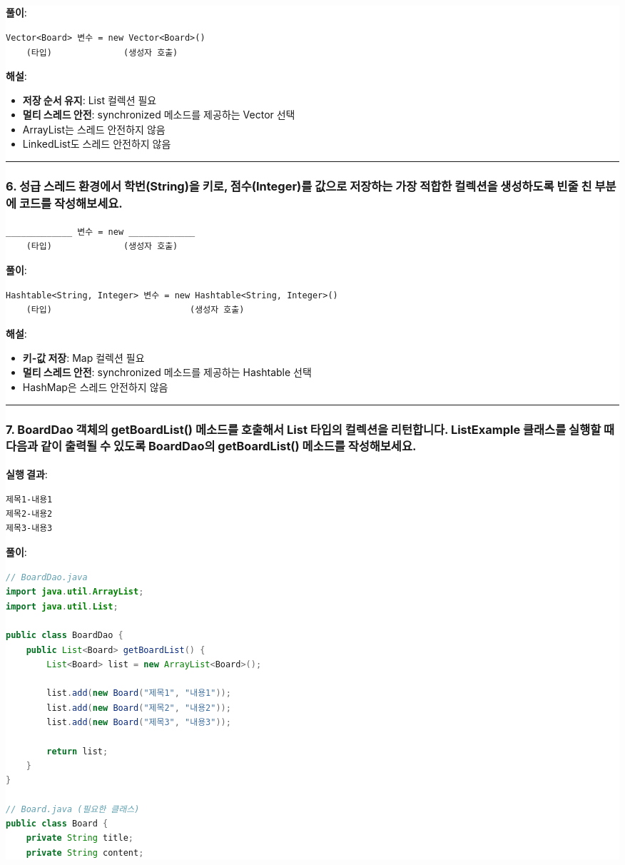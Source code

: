 **풀이**:
```
Vector<Board> 변수 = new Vector<Board>()
    (타입)              (생성자 호출)
```

**해설**:
- **저장 순서 유지**: List 컬렉션 필요
- **멀티 스레드 안전**: synchronized 메소드를 제공하는 Vector 선택
- ArrayList는 스레드 안전하지 않음
- LinkedList도 스레드 안전하지 않음

---

### 6. 성급 스레드 환경에서 학번(String)을 키로, 점수(Integer)를 값으로 저장하는 가장 적합한 컬렉션을 생성하도록 빈줄 친 부분에 코드를 작성해보세요.

```
_____________ 변수 = new _____________
    (타입)              (생성자 호출)
```

**풀이**:
```
Hashtable<String, Integer> 변수 = new Hashtable<String, Integer>()
    (타입)                           (생성자 호출)
```

**해설**:
- **키-값 저장**: Map 컬렉션 필요
- **멀티 스레드 안전**: synchronized 메소드를 제공하는 Hashtable 선택
- HashMap은 스레드 안전하지 않음

---

### 7. BoardDao 객체의 getBoardList() 메소드를 호출해서 List<Board> 타입의 컬렉션을 리턴합니다. ListExample 클래스를 실행할 때 다음과 같이 출력될 수 있도록 BoardDao의 getBoardList() 메소드를 작성해보세요.

**실행 결과**:
```
제목1-내용1
제목2-내용2
제목3-내용3
```

**풀이**:
```java
// BoardDao.java
import java.util.ArrayList;
import java.util.List;

public class BoardDao {
    public List<Board> getBoardList() {
        List<Board> list = new ArrayList<Board>();
        
        list.add(new Board("제목1", "내용1"));
        list.add(new Board("제목2", "내용2"));
        list.add(new Board("제목3", "내용3"));
        
        return list;
    }
}

// Board.java (필요한 클래스)
public class Board {
    private String title;
    private String content;
```